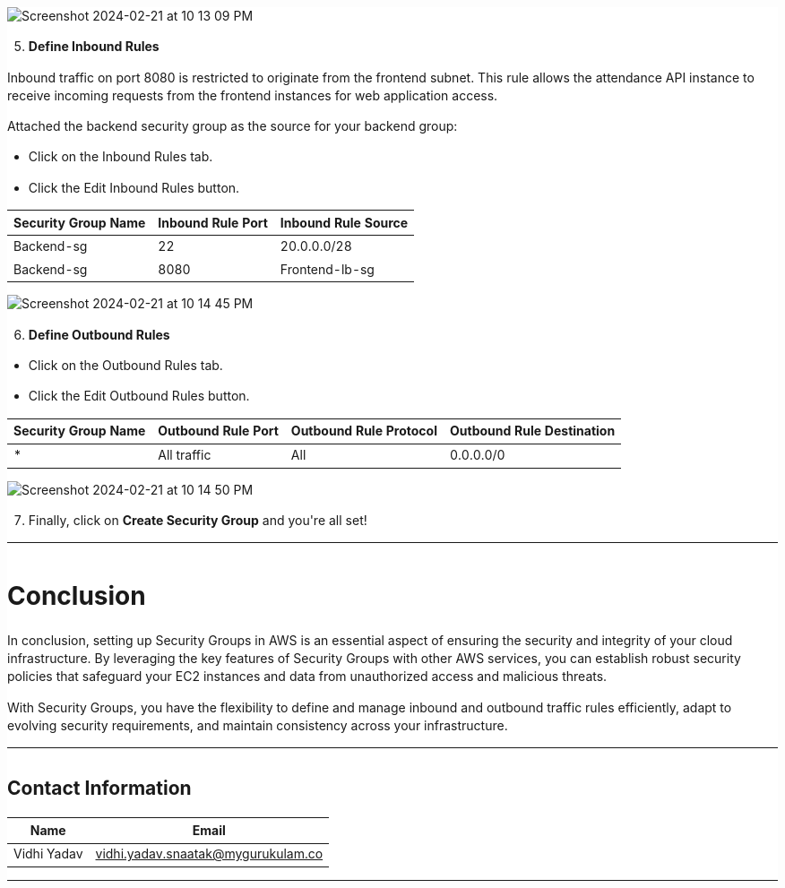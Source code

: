 <img width="820" alt="Screenshot 2024-02-21 at 10 13 09 PM" src="https://github.com/CodeOps-Hub/Documentation/assets/156056349/3ca3bd95-d9f7-4548-8dae-4dac660aa04d">


5. **Define Inbound Rules**

Inbound traffic on port 8080 is restricted to originate from the frontend subnet. This rule allows the attendance API instance to receive incoming requests from the frontend instances for web application access.

Attached the backend security group as the source for your backend group:

* Click on the Inbound Rules tab.

* Click the Edit Inbound Rules button.

| Security Group Name | Inbound Rule Port | Inbound Rule Source |
|---------------------|-------------------|---------------------|
| Backend-sg          | 22                | 20.0.0.0/28         |
| Backend-sg          | 8080              | Frontend-lb-sg          |

<img width="1240" alt="Screenshot 2024-02-21 at 10 14 45 PM" src="https://github.com/CodeOps-Hub/Documentation/assets/156056349/dc475356-6e70-473d-bf7e-564095bc0eb0">


6. **Define Outbound Rules**

* Click on the Outbound Rules tab.

* Click the Edit Outbound Rules button.

| Security Group Name | Outbound Rule Port | Outbound Rule Protocol | Outbound Rule Destination |
|---------------------|---------------------|------------------------|--------------------------|
| *                   | All traffic         | All                    | 0.0.0.0/0                | 

<img width="1228" alt="Screenshot 2024-02-21 at 10 14 50 PM" src="https://github.com/CodeOps-Hub/Documentation/assets/156056349/fdcb0c53-14fd-47fb-9dd4-141e55bd496c">

7. Finally, click on **Create Security Group** and you're all set!
***

# Conclusion


In conclusion, setting up Security Groups in AWS is an essential aspect of ensuring the security and integrity of your cloud infrastructure. By leveraging the key features of Security Groups with other AWS services, you can establish robust security policies that safeguard your EC2 instances and data from unauthorized access and malicious threats.

With Security Groups, you have the flexibility to define and manage inbound and outbound traffic rules efficiently, adapt to evolving security requirements, and maintain consistency across your infrastructure.

***
## Contact Information

|     Name         | Email  |
| -----------------| ------------------------------------ |
| Vidhi Yadav    | vidhi.yadav.snaatak@mygurukulam.co |
***
